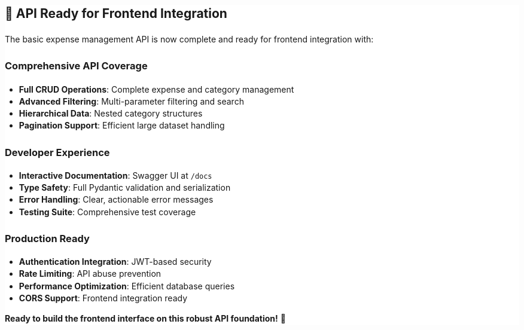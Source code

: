 ## 🚀 API Ready for Frontend Integration

The basic expense management API is now complete and ready for frontend integration with:

### Comprehensive API Coverage
- **Full CRUD Operations**: Complete expense and category management
- **Advanced Filtering**: Multi-parameter filtering and search
- **Hierarchical Data**: Nested category structures
- **Pagination Support**: Efficient large dataset handling

### Developer Experience
- **Interactive Documentation**: Swagger UI at `/docs`
- **Type Safety**: Full Pydantic validation and serialization
- **Error Handling**: Clear, actionable error messages
- **Testing Suite**: Comprehensive test coverage

### Production Ready
- **Authentication Integration**: JWT-based security
- **Rate Limiting**: API abuse prevention
- **Performance Optimization**: Efficient database queries
- **CORS Support**: Frontend integration ready

**Ready to build the frontend interface on this robust API foundation!** 🚀